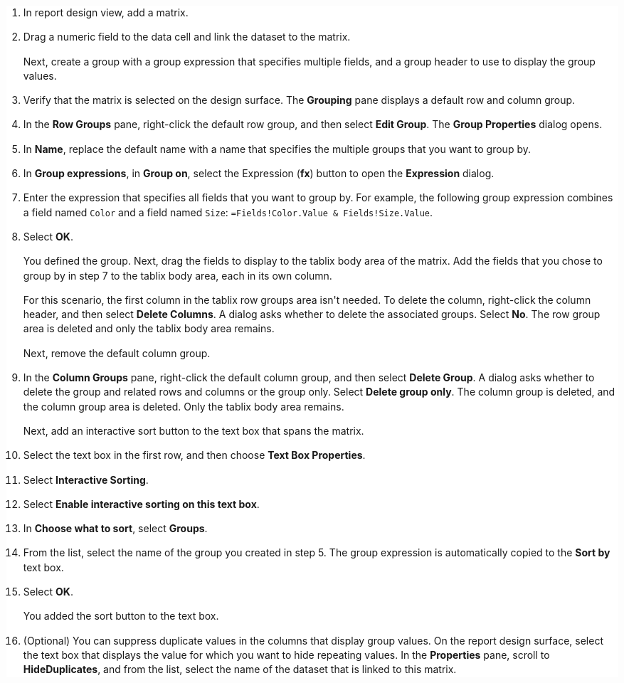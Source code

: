 1.  In report design view, add a matrix.  
  
1.  Drag a numeric field to the data cell and link the dataset to the matrix.  
  
     Next, create a group with a group expression that specifies multiple fields, and a group header to use to display the group values.  
  
1.  Verify that the matrix is selected on the design surface. The **Grouping** pane displays a default row and column group.  
  
1.  In the **Row Groups** pane, right-click the default row group, and then select **Edit Group**. The **Group Properties** dialog opens.  
  
1.  In **Name**, replace the default name with a name that specifies the multiple groups that you want to group by.  
  
1.  In **Group expressions**, in **Group on**, select the Expression (**fx**) button to open the **Expression** dialog.  
  
1.  Enter the expression that specifies all fields that you want to group by. For example, the following group expression combines a field named `Color` and a field named `Size`: `=Fields!Color.Value & Fields!Size.Value`.  
  
1.  Select **OK**.
  
     You defined the group. Next, drag the fields to display to the tablix body area of the matrix. Add the fields that you chose to group by in step 7 to the tablix body area, each in its own column.  
  
     For this scenario, the first column in the tablix row groups area isn't needed. To delete the column, right-click the column header, and then select **Delete Columns**. A dialog asks whether to delete the associated groups. Select **No**. The row group area is deleted and only the tablix body area remains.  
  
     Next, remove the default column group.  
  
1. In the **Column Groups** pane, right-click the default column group, and then select **Delete Group**. A dialog asks whether to delete the group and related rows and columns or the group only. Select **Delete group only**. The column group is deleted, and the column group area is deleted. Only the tablix body area remains.  
  
     Next, add an interactive sort button to the text box that spans the matrix.  
  
1. Select the text box in the first row, and then choose **Text Box Properties**.  
  
1. Select **Interactive Sorting**.  

1. Select **Enable interactive sorting on this text box**.  
  
1. In **Choose what to sort**, select **Groups**.  
  
1. From the list, select the name of the group you created in step 5. The group expression is automatically copied to the **Sort by** text box.  
  
1. Select **OK**.
  
     You added the sort button to the text box.  
  
1. (Optional) You can suppress duplicate values in the columns that display group values. On the report design surface, select the text box that displays the value for which you want to hide repeating values. In the **Properties** pane, scroll to **HideDuplicates**, and from the list, select the name of the dataset that is linked to this matrix.  
  